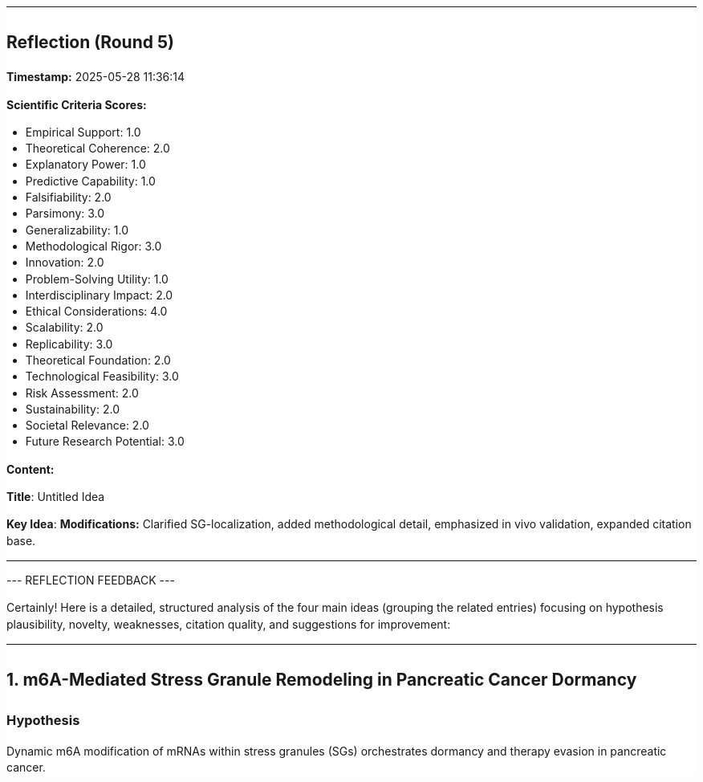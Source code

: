 
---

## Reflection (Round 5)

**Timestamp:** 2025-05-28 11:36:14

**Scientific Criteria Scores:**

- Empirical Support: 1.0
- Theoretical Coherence: 2.0
- Explanatory Power: 1.0
- Predictive Capability: 1.0
- Falsifiability: 2.0
- Parsimony: 3.0
- Generalizability: 1.0
- Methodological Rigor: 3.0
- Innovation: 2.0
- Problem-Solving Utility: 1.0
- Interdisciplinary Impact: 2.0
- Ethical Considerations: 4.0
- Scalability: 2.0
- Replicability: 3.0
- Theoretical Foundation: 2.0
- Technological Feasibility: 3.0
- Risk Assessment: 2.0
- Sustainability: 2.0
- Societal Relevance: 2.0
- Future Research Potential: 3.0

**Content:**

**Title**: Untitled Idea

**Key Idea**: **Modifications:** Clarified SG-localization, added methodological detail, emphasized in vivo validation, expanded citation base.

---

--- REFLECTION FEEDBACK ---

Certainly! Here is a detailed, structured analysis of the four main ideas (grouping the related entries) focusing on hypothesis plausibility, novelty, weaknesses, citation quality, and suggestions for improvement:

---

## 1. **m6A-Mediated Stress Granule Remodeling in Pancreatic Cancer Dormancy**

### Hypothesis
Dynamic m6A modification of mRNAs within stress granules (SGs) orchestrates dormancy and therapy evasion in pancreatic cancer.
